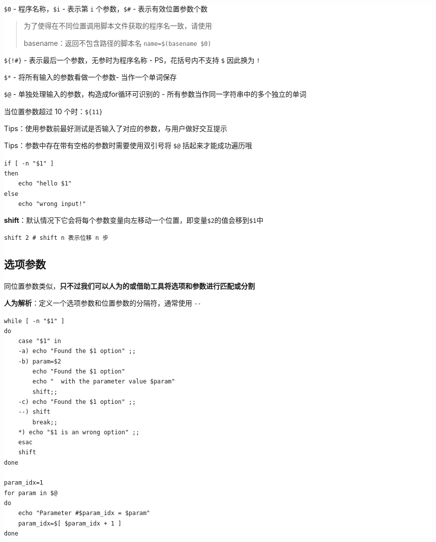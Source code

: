`$0` - 程序名称，`$i` - 表示第 `i` 个参数，`$#` - 表示有效位置参数个数

> 为了使得在不同位置调用脚本文件获取的程序名一致，请使用
>
> basename：返回不包含路径的脚本名 `name=$(basename $0)`

`${!#}` - 表示最后一个参数，无参时为程序名称 - PS，花括号内不支持 `$` 因此换为 `!`

`$*` - 将所有输入的参数看做一个参数- 当作一个单词保存

`$@` - 单独处理输入的参数，构造成for循环可识别的 - 所有参数当作同一字符串中的多个独立的单词

当位置参数超过 10 个时：`${11}`

Tips：使用参数前最好测试是否输入了对应的参数，与用户做好交互提示

Tips：参数中存在带有空格的参数时需要使用双引号将 `$@` 括起来才能成功遍历哦

~~~shell
if [ -n "$1" ]
then
	echo "hello $1"
else
	echo "wrong input!"
~~~

**shift**：默认情况下它会将每个参数变量向左移动一个位置，即变量`$2`的值会移到`$1`中

~~~shell
shift 2 # shift n 表示位移 n 步
~~~

## 选项参数

同位置参数类似，**只不过我们可以人为的或借助工具将选项和参数进行匹配或分割**

**人为解析**：定义一个选项参数和位置参数的分隔符，通常使用 `--`

~~~shell
while [ -n "$1" ]
do
    case "$1" in
    -a) echo "Found the $1 option" ;;
    -b) param=$2
        echo "Found the $1 option"
        echo "  with the parameter value $param"
        shift;;
    -c) echo "Found the $1 option" ;;
    --) shift
        break;;
    *) echo "$1 is an wrong option" ;;
    esac
    shift
done

param_idx=1
for param in $@
do
    echo "Parameter #$param_idx = $param"
    param_idx=$[ $param_idx + 1 ]
done
~~~
